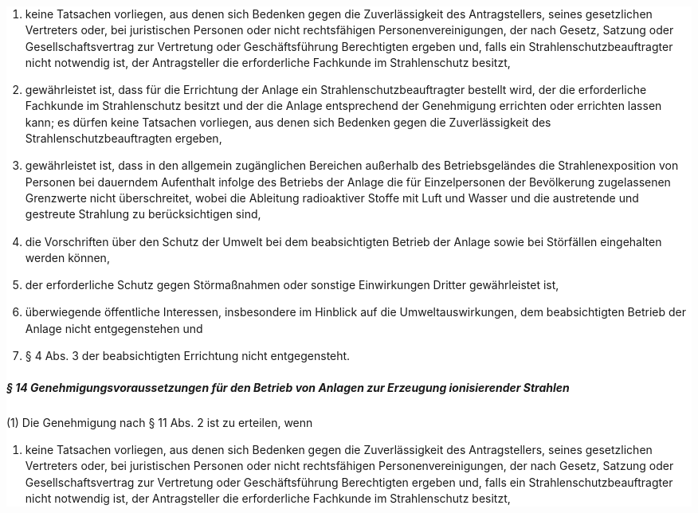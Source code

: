 1.  keine Tatsachen vorliegen, aus denen sich Bedenken gegen die
    Zuverlässigkeit des Antragstellers, seines gesetzlichen Vertreters
    oder, bei juristischen Personen oder nicht rechtsfähigen
    Personenvereinigungen, der nach Gesetz, Satzung oder
    Gesellschaftsvertrag zur Vertretung oder Geschäftsführung Berechtigten
    ergeben und, falls ein Strahlenschutzbeauftragter nicht notwendig ist,
    der Antragsteller die erforderliche Fachkunde im Strahlenschutz
    besitzt,


2.  gewährleistet ist, dass für die Errichtung der Anlage ein
    Strahlenschutzbeauftragter bestellt wird, der die erforderliche
    Fachkunde im Strahlenschutz besitzt und der die Anlage entsprechend
    der Genehmigung errichten oder errichten lassen kann; es dürfen keine
    Tatsachen vorliegen, aus denen sich Bedenken gegen die Zuverlässigkeit
    des Strahlenschutzbeauftragten ergeben,


3.  gewährleistet ist, dass in den allgemein zugänglichen Bereichen
    außerhalb des Betriebsgeländes die Strahlenexposition von Personen bei
    dauerndem Aufenthalt infolge des Betriebs der Anlage die für
    Einzelpersonen der Bevölkerung zugelassenen Grenzwerte nicht
    überschreitet, wobei die Ableitung radioaktiver Stoffe mit Luft und
    Wasser und die austretende und gestreute Strahlung zu berücksichtigen
    sind,


4.  die Vorschriften über den Schutz der Umwelt bei dem beabsichtigten
    Betrieb der Anlage sowie bei Störfällen eingehalten werden können,


5.  der erforderliche Schutz gegen Störmaßnahmen oder sonstige
    Einwirkungen Dritter gewährleistet ist,


6.  überwiegende öffentliche Interessen, insbesondere im Hinblick auf die
    Umweltauswirkungen, dem beabsichtigten Betrieb der Anlage nicht
    entgegenstehen und


7.  § 4 Abs. 3 der beabsichtigten Errichtung nicht entgegensteht.





##### § 14 Genehmigungsvoraussetzungen für den Betrieb von Anlagen zur Erzeugung ionisierender Strahlen

(1) Die Genehmigung nach § 11 Abs. 2 ist zu erteilen, wenn

1.  keine Tatsachen vorliegen, aus denen sich Bedenken gegen die
    Zuverlässigkeit des Antragstellers, seines gesetzlichen Vertreters
    oder, bei juristischen Personen oder nicht rechtsfähigen
    Personenvereinigungen, der nach Gesetz, Satzung oder
    Gesellschaftsvertrag zur Vertretung oder Geschäftsführung Berechtigten
    ergeben und, falls ein Strahlenschutzbeauftragter nicht notwendig ist,
    der Antragsteller die erforderliche Fachkunde im Strahlenschutz
    besitzt,
